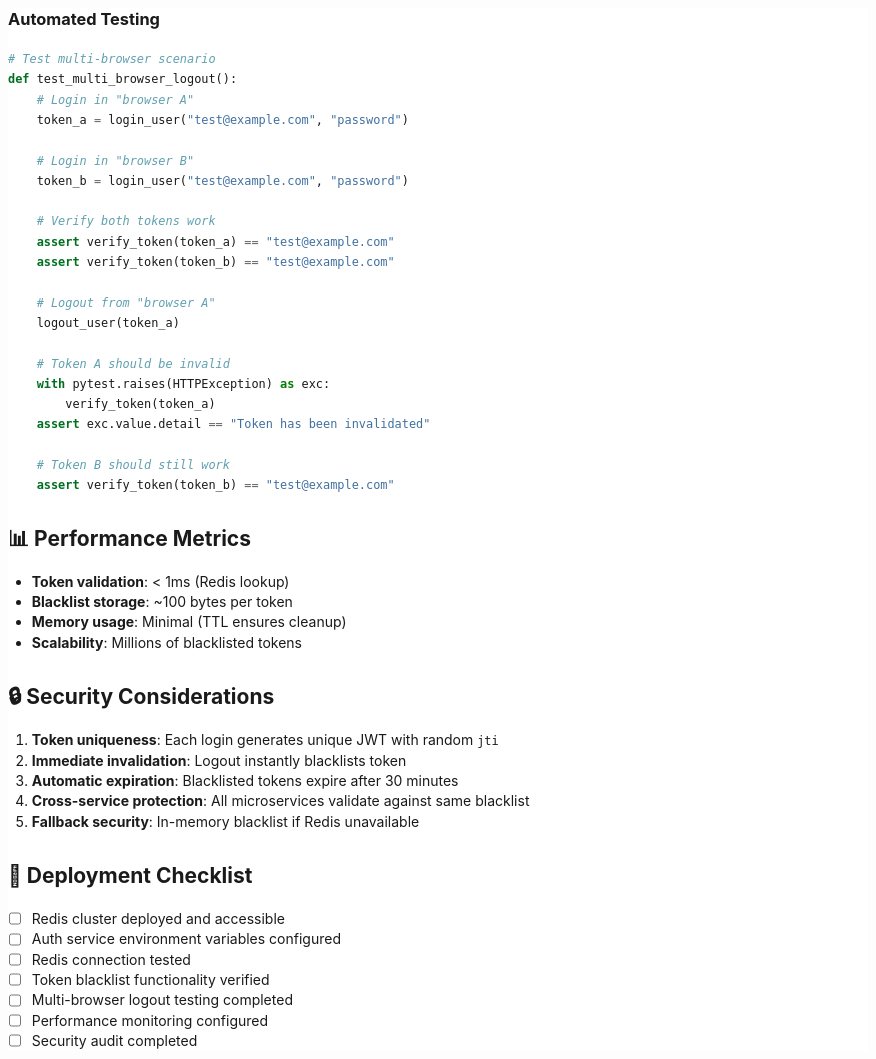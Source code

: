 ### **Automated Testing**

```python
# Test multi-browser scenario
def test_multi_browser_logout():
    # Login in "browser A"
    token_a = login_user("test@example.com", "password")

    # Login in "browser B"
    token_b = login_user("test@example.com", "password")

    # Verify both tokens work
    assert verify_token(token_a) == "test@example.com"
    assert verify_token(token_b) == "test@example.com"

    # Logout from "browser A"
    logout_user(token_a)

    # Token A should be invalid
    with pytest.raises(HTTPException) as exc:
        verify_token(token_a)
    assert exc.value.detail == "Token has been invalidated"

    # Token B should still work
    assert verify_token(token_b) == "test@example.com"
```

## 📊 **Performance Metrics**

- **Token validation**: < 1ms (Redis lookup)
- **Blacklist storage**: ~100 bytes per token
- **Memory usage**: Minimal (TTL ensures cleanup)
- **Scalability**: Millions of blacklisted tokens

## 🔒 **Security Considerations**

1. **Token uniqueness**: Each login generates unique JWT with random `jti`
2. **Immediate invalidation**: Logout instantly blacklists token
3. **Automatic expiration**: Blacklisted tokens expire after 30 minutes
4. **Cross-service protection**: All microservices validate against same blacklist
5. **Fallback security**: In-memory blacklist if Redis unavailable

## 🚀 **Deployment Checklist**

- [ ] Redis cluster deployed and accessible
- [ ] Auth service environment variables configured
- [ ] Redis connection tested
- [ ] Token blacklist functionality verified
- [ ] Multi-browser logout testing completed
- [ ] Performance monitoring configured
- [ ] Security audit completed

